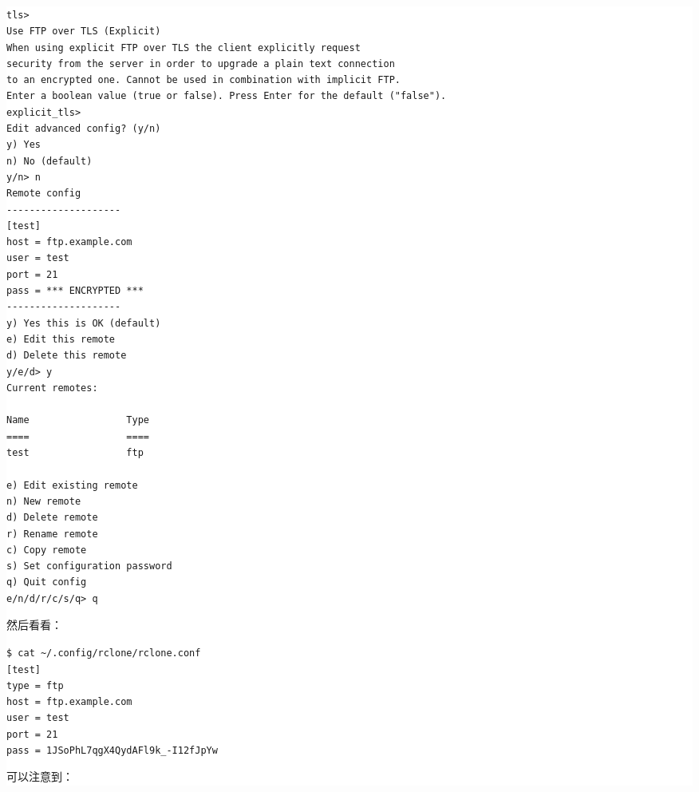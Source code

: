 ```console
tls>
Use FTP over TLS (Explicit)
When using explicit FTP over TLS the client explicitly request
security from the server in order to upgrade a plain text connection
to an encrypted one. Cannot be used in combination with implicit FTP.
Enter a boolean value (true or false). Press Enter for the default ("false").
explicit_tls>
Edit advanced config? (y/n)
y) Yes
n) No (default)
y/n> n
Remote config
--------------------
[test]
host = ftp.example.com
user = test
port = 21
pass = *** ENCRYPTED ***
--------------------
y) Yes this is OK (default)
e) Edit this remote
d) Delete this remote
y/e/d> y
Current remotes:

Name                 Type
====                 ====
test                 ftp

e) Edit existing remote
n) New remote
d) Delete remote
r) Rename remote
c) Copy remote
s) Set configuration password
q) Quit config
e/n/d/r/c/s/q> q
```

然后看看：

```console
$ cat ~/.config/rclone/rclone.conf
[test]
type = ftp
host = ftp.example.com
user = test
port = 21
pass = 1JSoPhL7qgX4QydAFl9k_-I12fJpYw
```

可以注意到：
